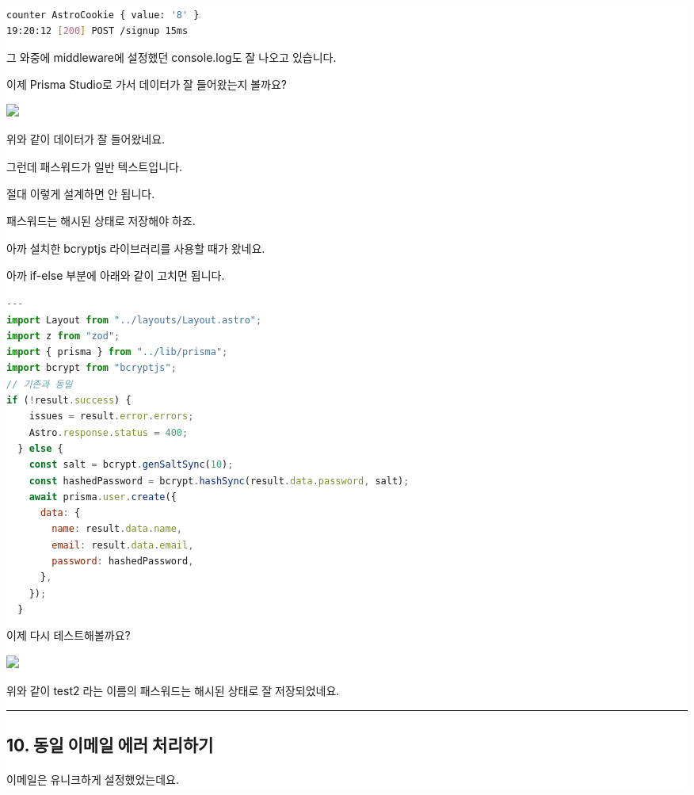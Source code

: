 ```bash
counter AstroCookie { value: '8' }
19:20:12 [200] POST /signup 15ms
```

그 와중에 middleware에 설정했던 console.log도 잘 나오고 있습니다.

이제 Prisma Studio로 가서 데이터가 잘 들어왔는지 볼까요?

![](https://blogger.googleusercontent.com/img/a/AVvXsEh2Ou1jHCT5licLLE2NevzIixSzS28T_R278qROep7v-BhMBWj7RYjEyuSdFVdbaBtmhlqy4PoOAT00R0-XuHD9F0RLbmNLsBDnchsREVI8fUsM49DjvbK9dELZmWzZlm-2sVmIUf1egmIKf-oZmpHdFq7h4wgnVcxEEFHqZjfjPAqs-9XY5uyurhistTI)

위와 같이 데이터가 잘 들어왔네요.

그런데 패스워드가 일반 텍스트입니다.

절대 이렇게 설계하면 안 됩니다.

패스워드는 해시된 상태로 저장해야 하죠.

아까 설치한 bcryptjs 라이브러리를 사용할 때가 왔네요.

아까 if-else 부분에 아래와 같이 고치면 됩니다.

```js
---
import Layout from "../layouts/Layout.astro";
import z from "zod";
import { prisma } from "../lib/prisma";
import bcrypt from "bcryptjs";
// 기존과 동일
if (!result.success) {
    issues = result.error.errors;
    Astro.response.status = 400;
  } else {
    const salt = bcrypt.genSaltSync(10);
    const hashedPassword = bcrypt.hashSync(result.data.password, salt);
    await prisma.user.create({
      data: {
        name: result.data.name,
        email: result.data.email,
        password: hashedPassword,
      },
    });
  }
```

이제 다시 테스트해볼까요?

![](https://blogger.googleusercontent.com/img/a/AVvXsEjVoxoMlZtZTsMrZLGRleN0paSciUZRkH2QAei6Fo4sFmLiIIE85q_ISM2VcqHCOU3tBCxndaSakU5n0O2rzHbKzUmm0V5OgDo4oeDeeMa2oB9XGocmLO66EwXl-mWk2cdhXk00Gu-tGlbtTiaH9QTYr3_-YV05azUYPBjSIArXfsC--x6hWLXNckAy3xY)

위와 같이 test2 라는 이름의 패스워드는 해시된 상태로 잘 저장되었네요.

---

## 10. 동일 이메일 에러 처리하기

이메일은 유니크하게 설정했었는데요.
